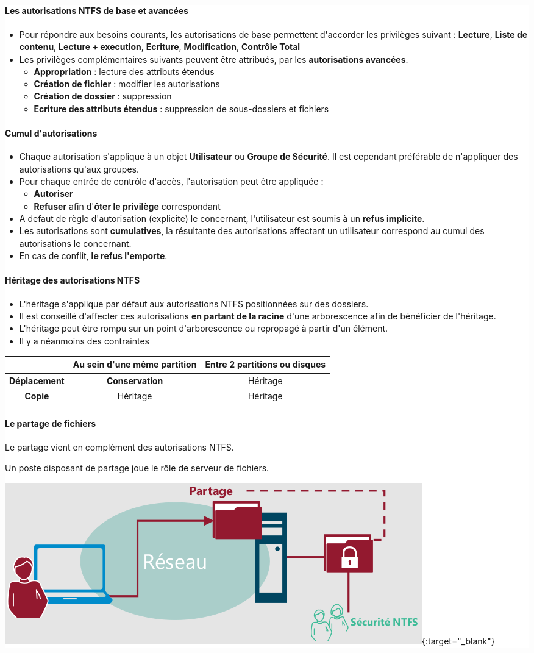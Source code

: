 #### Les autorisations NTFS de base et avancées
- Pour répondre aux besoins courants, les autorisations de base permettent d'accorder les privilèges suivant : **Lecture**, **Liste de contenu**, **Lecture + execution**, **Ecriture**, **Modification**, **Contrôle Total**
- Les privilèges complémentaires suivants peuvent être attribués, par les **autorisations avancées**.
	+ **Appropriation**       : lecture des attributs étendus
	+ **Création de fichier** : modifier les autorisations
	+ **Création de dossier** : suppression 
	+ **Ecriture des attributs étendus** : suppression de sous-dossiers et fichiers 

#### Cumul d'autorisations
- Chaque autorisation s'applique à un objet **Utilisateur** ou **Groupe de Sécurité**. Il est cependant préférable de n'appliquer des autorisations qu'aux groupes.
- Pour chaque entrée de contrôle d'accès, l'autorisation peut être appliquée :
	+ **Autoriser** 
	+ **Refuser** afin d'**ôter le privilège** correspondant 
- A defaut de règle d'autorisation (explicite) le concernant, l'utilisateur est soumis à un **refus implicite**.
- Les autorisations sont **cumulatives**, la résultante des autorisations affectant un utilisateur correspond au cumul des autorisations le concernant.
- En cas de conflit, **le refus l'emporte**.

#### Héritage des autorisations NTFS
- L'héritage s'applique par défaut aux autorisations NTFS positionnées sur des dossiers.
- Il est conseillé d'affecter ces autorisations **en partant de la racine** d'une arborescence afin de bénéficier de l'héritage.
- L'héritage peut être rompu sur un point d'arborescence ou repropagé à partir d'un élément.
- Il y a néanmoins des contraintes 

| | Au sein d'une même partition | Entre 2 partitions ou disques |
|:--:|:--:|:--:|
| **Déplacement** | **Conservation** | Héritage |
| **Copie**       | Héritage         | Héritage |

 
#### Le partage de fichiers
Le partage vient en complément des autorisations NTFS.

Un poste disposant de partage joue le rôle de serveur de fichiers. 

[![Partage de fichiers](../.ressources/img/partage-fichiers.png)](../.ressources/img/partage-fichiers.png){:target="_blank"}
